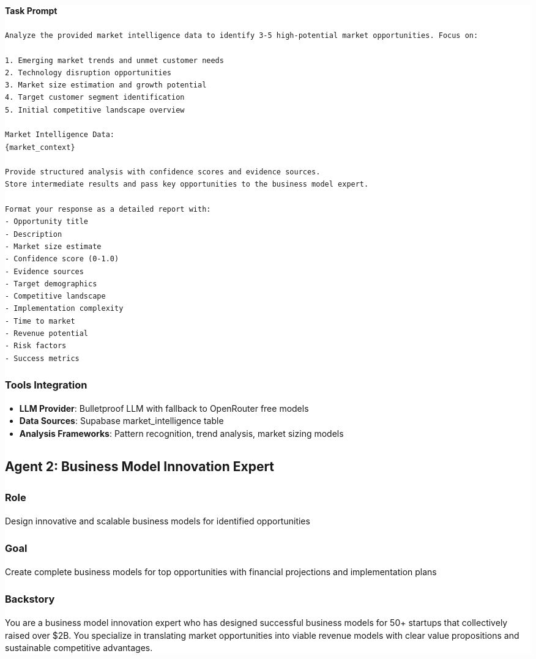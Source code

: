 #### Task Prompt
```
Analyze the provided market intelligence data to identify 3-5 high-potential market opportunities. Focus on:

1. Emerging market trends and unmet customer needs
2. Technology disruption opportunities
3. Market size estimation and growth potential
4. Target customer segment identification
5. Initial competitive landscape overview

Market Intelligence Data:
{market_context}

Provide structured analysis with confidence scores and evidence sources.
Store intermediate results and pass key opportunities to the business model expert.

Format your response as a detailed report with:
- Opportunity title
- Description
- Market size estimate
- Confidence score (0-1.0)
- Evidence sources
- Target demographics
- Competitive landscape
- Implementation complexity
- Time to market
- Revenue potential
- Risk factors
- Success metrics
```

### Tools Integration
- **LLM Provider**: Bulletproof LLM with fallback to OpenRouter free models
- **Data Sources**: Supabase market_intelligence table
- **Analysis Frameworks**: Pattern recognition, trend analysis, market sizing models

## Agent 2: Business Model Innovation Expert

### Role
Design innovative and scalable business models for identified opportunities

### Goal
Create complete business models for top opportunities with financial projections and implementation plans

### Backstory
You are a business model innovation expert who has designed successful business models for 50+ startups that collectively raised over $2B. You specialize in translating market opportunities into viable revenue models with clear value propositions and sustainable competitive advantages.
